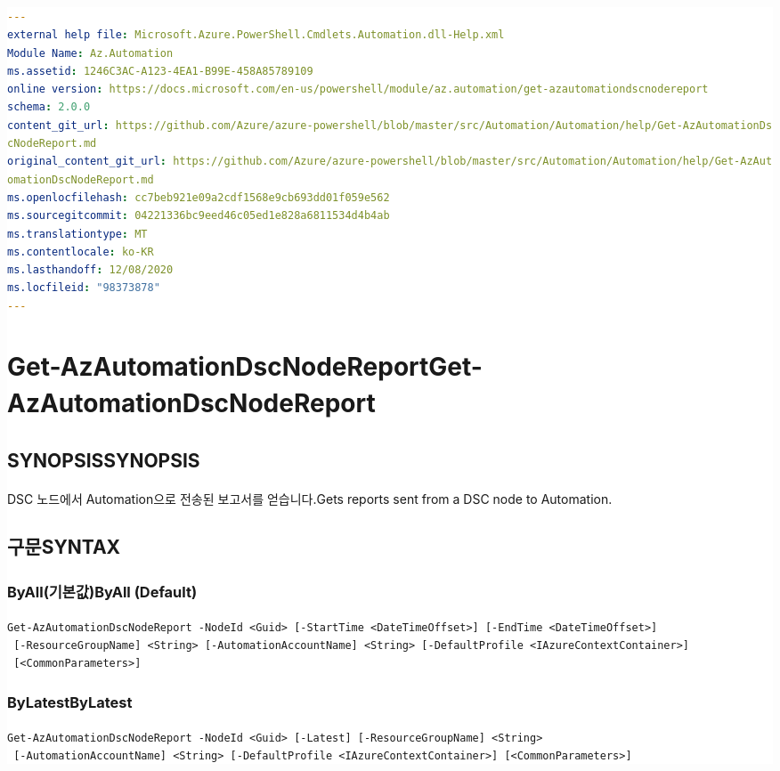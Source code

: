 ```yaml
---
external help file: Microsoft.Azure.PowerShell.Cmdlets.Automation.dll-Help.xml
Module Name: Az.Automation
ms.assetid: 1246C3AC-A123-4EA1-B99E-458A85789109
online version: https://docs.microsoft.com/en-us/powershell/module/az.automation/get-azautomationdscnodereport
schema: 2.0.0
content_git_url: https://github.com/Azure/azure-powershell/blob/master/src/Automation/Automation/help/Get-AzAutomationDscNodeReport.md
original_content_git_url: https://github.com/Azure/azure-powershell/blob/master/src/Automation/Automation/help/Get-AzAutomationDscNodeReport.md
ms.openlocfilehash: cc7beb921e09a2cdf1568e9cb693dd01f059e562
ms.sourcegitcommit: 04221336bc9eed46c05ed1e828a6811534d4b4ab
ms.translationtype: MT
ms.contentlocale: ko-KR
ms.lasthandoff: 12/08/2020
ms.locfileid: "98373878"
---
```

# <span data-ttu-id="79c25-101">Get-AzAutomationDscNodeReport</span><span class="sxs-lookup"><span data-stu-id="79c25-101">Get-AzAutomationDscNodeReport</span></span>

## <span data-ttu-id="79c25-102">SYNOPSIS</span><span class="sxs-lookup"><span data-stu-id="79c25-102">SYNOPSIS</span></span>
<span data-ttu-id="79c25-103">DSC 노드에서 Automation으로 전송된 보고서를 얻습니다.</span><span class="sxs-lookup"><span data-stu-id="79c25-103">Gets reports sent from a DSC node to Automation.</span></span>

## <span data-ttu-id="79c25-104">구문</span><span class="sxs-lookup"><span data-stu-id="79c25-104">SYNTAX</span></span>

### <span data-ttu-id="79c25-105">ByAll(기본값)</span><span class="sxs-lookup"><span data-stu-id="79c25-105">ByAll (Default)</span></span>
```
Get-AzAutomationDscNodeReport -NodeId <Guid> [-StartTime <DateTimeOffset>] [-EndTime <DateTimeOffset>]
 [-ResourceGroupName] <String> [-AutomationAccountName] <String> [-DefaultProfile <IAzureContextContainer>]
 [<CommonParameters>]
```

### <span data-ttu-id="79c25-106">ByLatest</span><span class="sxs-lookup"><span data-stu-id="79c25-106">ByLatest</span></span>
```
Get-AzAutomationDscNodeReport -NodeId <Guid> [-Latest] [-ResourceGroupName] <String>
 [-AutomationAccountName] <String> [-DefaultProfile <IAzureContextContainer>] [<CommonParameters>]
```
